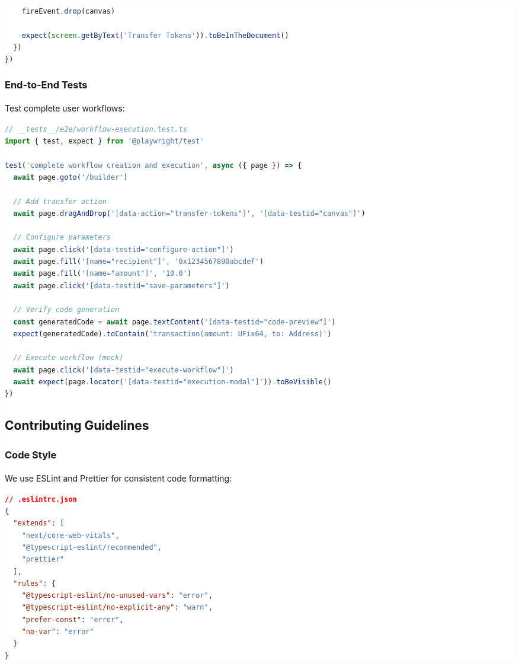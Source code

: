 ```typescript
    fireEvent.drop(canvas)
    
    expect(screen.getByText('Transfer Tokens')).toBeInTheDocument()
  })
})
```

### End-to-End Tests

Test complete user workflows:

```typescript
// __tests__/e2e/workflow-execution.test.ts
import { test, expect } from '@playwright/test'

test('complete workflow creation and execution', async ({ page }) => {
  await page.goto('/builder')
  
  // Add transfer action
  await page.dragAndDrop('[data-action="transfer-tokens"]', '[data-testid="canvas"]')
  
  // Configure parameters
  await page.click('[data-testid="configure-action"]')
  await page.fill('[name="recipient"]', '0x1234567890abcdef')
  await page.fill('[name="amount"]', '10.0')
  await page.click('[data-testid="save-parameters"]')
  
  // Verify code generation
  const generatedCode = await page.textContent('[data-testid="code-preview"]')
  expect(generatedCode).toContain('transaction(amount: UFix64, to: Address)')
  
  // Execute workflow (mock)
  await page.click('[data-testid="execute-workflow"]')
  await expect(page.locator('[data-testid="execution-modal"]')).toBeVisible()
})
```

## Contributing Guidelines

### Code Style

We use ESLint and Prettier for consistent code formatting:

```json
// .eslintrc.json
{
  "extends": [
    "next/core-web-vitals",
    "@typescript-eslint/recommended",
    "prettier"
  ],
  "rules": {
    "@typescript-eslint/no-unused-vars": "error",
    "@typescript-eslint/no-explicit-any": "warn",
    "prefer-const": "error",
    "no-var": "error"
  }
}
```
